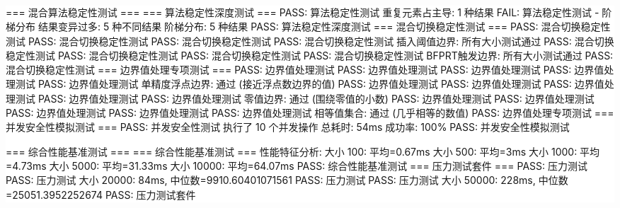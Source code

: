 === 混合算法稳定性测试 ===
=== 算法稳定性深度测试 ===
PASS: 算法稳定性测试
  重复元素占主导: 1 种结果
FAIL: 算法稳定性测试 - 阶梯分布 结果变异过多: 5 种不同结果
  阶梯分布: 5 种结果
PASS: 算法稳定性深度测试
=== 混合切换稳定性测试 ===
PASS: 混合切换稳定性测试
PASS: 混合切换稳定性测试
PASS: 混合切换稳定性测试
PASS: 混合切换稳定性测试
  插入阈值边界: 所有大小测试通过
PASS: 混合切换稳定性测试
PASS: 混合切换稳定性测试
PASS: 混合切换稳定性测试
PASS: 混合切换稳定性测试
  BFPRT触发边界: 所有大小测试通过
PASS: 混合切换稳定性测试
=== 边界值处理专项测试 ===
PASS: 边界值处理测试
PASS: 边界值处理测试
PASS: 边界值处理测试
PASS: 边界值处理测试
PASS: 边界值处理测试
  单精度浮点边界: 通过 (接近浮点数边界的值)
PASS: 边界值处理测试
PASS: 边界值处理测试
PASS: 边界值处理测试
PASS: 边界值处理测试
PASS: 边界值处理测试
  零值边界: 通过 (围绕零值的小数)
PASS: 边界值处理测试
PASS: 边界值处理测试
PASS: 边界值处理测试
PASS: 边界值处理测试
PASS: 边界值处理测试
  相等值集合: 通过 (几乎相等的数值)
PASS: 边界值处理专项测试
=== 并发安全性模拟测试 ===
PASS: 并发安全性测试
  执行了 10 个并发操作
  总耗时: 54ms
  成功率: 100%
PASS: 并发安全性模拟测试

=== 综合性能基准测试 ===
=== 综合性能基准测试 ===
  性能特征分析:
    大小 100: 平均=0.67ms
    大小 500: 平均=3ms
    大小 1000: 平均=4.73ms
    大小 5000: 平均=31.33ms
    大小 10000: 平均=64.07ms
PASS: 综合性能基准测试
=== 压力测试套件 ===
PASS: 压力测试
PASS: 压力测试
  大小 20000: 84ms, 中位数=9910.60401071561
PASS: 压力测试
PASS: 压力测试
  大小 50000: 228ms, 中位数=25051.3952252674
PASS: 压力测试套件
